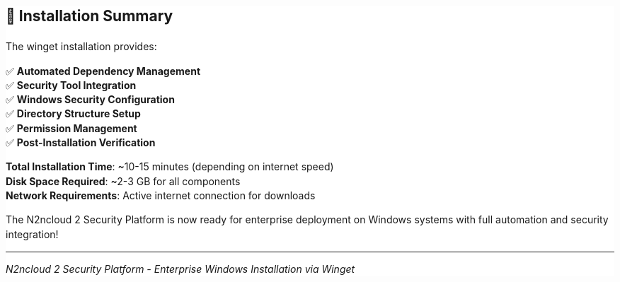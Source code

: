 
## 🎉 **Installation Summary**

The winget installation provides:

✅ **Automated Dependency Management**  
✅ **Security Tool Integration**  
✅ **Windows Security Configuration**  
✅ **Directory Structure Setup**  
✅ **Permission Management**  
✅ **Post-Installation Verification**  

**Total Installation Time**: ~10-15 minutes (depending on internet speed)  
**Disk Space Required**: ~2-3 GB for all components  
**Network Requirements**: Active internet connection for downloads  

The N2ncloud 2 Security Platform is now ready for enterprise deployment on Windows systems with full automation and security integration!

---

*N2ncloud 2 Security Platform - Enterprise Windows Installation via Winget*